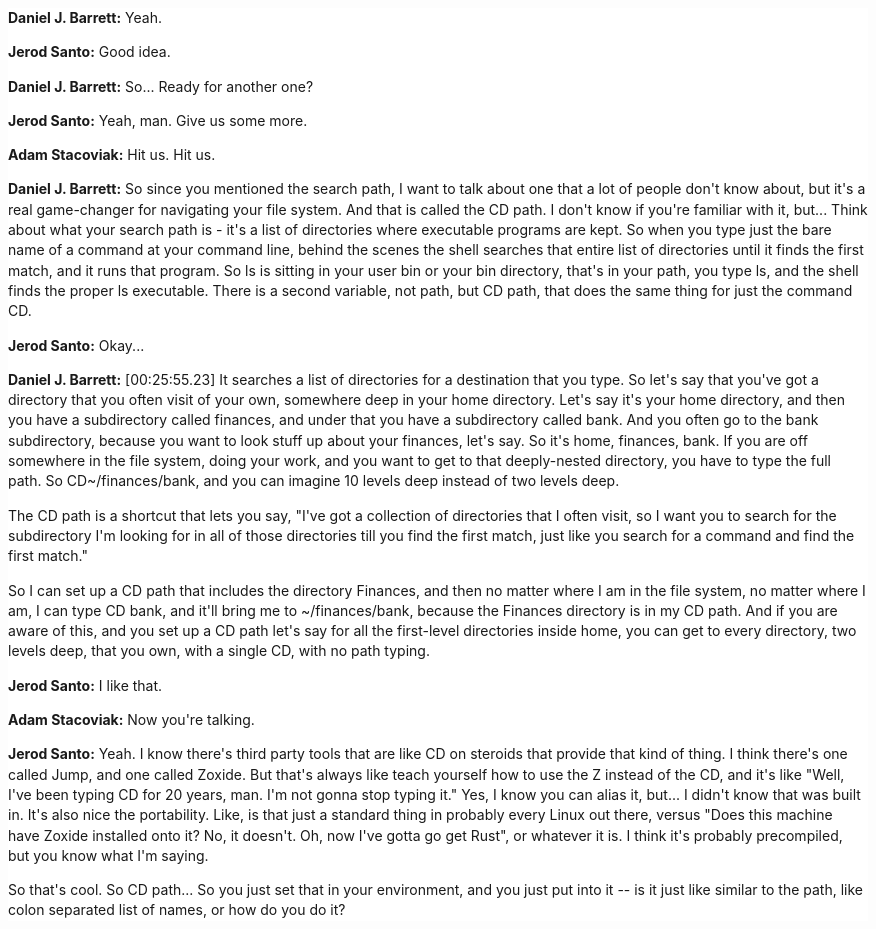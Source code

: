 **Daniel J. Barrett:** Yeah.

**Jerod Santo:** Good idea.

**Daniel J. Barrett:** So... Ready for another one?

**Jerod Santo:** Yeah, man. Give us some more.

**Adam Stacoviak:** Hit us. Hit us.

**Daniel J. Barrett:** So since you mentioned the search path, I want to talk about one that a lot of people don't know about, but it's a real game-changer for navigating your file system. And that is called the CD path. I don't know if you're familiar with it, but... Think about what your search path is - it's a list of directories where executable programs are kept. So when you type just the bare name of a command at your command line, behind the scenes the shell searches that entire list of directories until it finds the first match, and it runs that program. So ls is sitting in your user bin or your bin directory, that's in your path, you type ls, and the shell finds the proper ls executable. There is a second variable, not path, but CD path, that does the same thing for just the command CD.

**Jerod Santo:** Okay...

**Daniel J. Barrett:** \[00:25:55.23\] It searches a list of directories for a destination that you type. So let's say that you've got a directory that you often visit of your own, somewhere deep in your home directory. Let's say it's your home directory, and then you have a subdirectory called finances, and under that you have a subdirectory called bank. And you often go to the bank subdirectory, because you want to look stuff up about your finances, let's say. So it's home, finances, bank. If you are off somewhere in the file system, doing your work, and you want to get to that deeply-nested directory, you have to type the full path. So CD~/finances/bank, and you can imagine 10 levels deep instead of two levels deep.

The CD path is a shortcut that lets you say, "I've got a collection of directories that I often visit, so I want you to search for the subdirectory I'm looking for in all of those directories till you find the first match, just like you search for a command and find the first match."

So I can set up a CD path that includes the directory Finances, and then no matter where I am in the file system, no matter where I am, I can type CD bank, and it'll bring me to ~/finances/bank, because the Finances directory is in my CD path. And if you are aware of this, and you set up a CD path let's say for all the first-level directories inside home, you can get to every directory, two levels deep, that you own, with a single CD, with no path typing.

**Jerod Santo:** I like that.

**Adam Stacoviak:** Now you're talking.

**Jerod Santo:** Yeah. I know there's third party tools that are like CD on steroids that provide that kind of thing. I think there's one called Jump, and one called Zoxide. But that's always like teach yourself how to use the Z instead of the CD, and it's like "Well, I've been typing CD for 20 years, man. I'm not gonna stop typing it." Yes, I know you can alias it, but... I didn't know that was built in. It's also nice the portability. Like, is that just a standard thing in probably every Linux out there, versus "Does this machine have Zoxide installed onto it? No, it doesn't. Oh, now I've gotta go get Rust", or whatever it is. I think it's probably precompiled, but you know what I'm saying.

So that's cool. So CD path... So you just set that in your environment, and you just put into it -- is it just like similar to the path, like colon separated list of names, or how do you do it?
